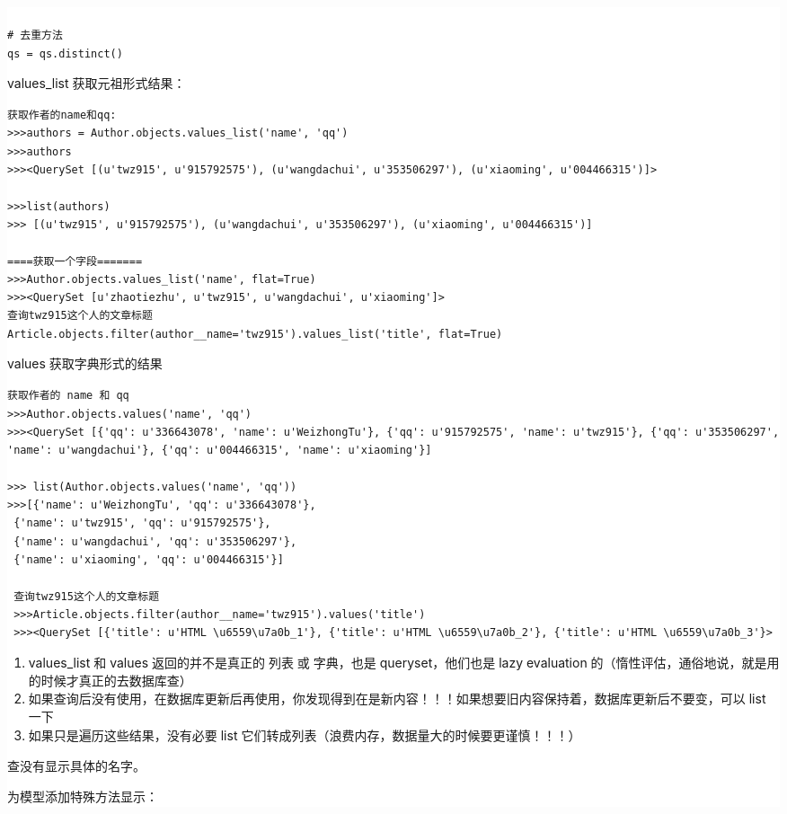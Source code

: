 ```
 
# 去重方法
qs = qs.distinct()
```

values_list 获取元祖形式结果：

```
获取作者的name和qq:
>>>authors = Author.objects.values_list('name', 'qq')
>>>authors
>>><QuerySet [(u'twz915', u'915792575'), (u'wangdachui', u'353506297'), (u'xiaoming', u'004466315')]>

>>>list(authors)
>>> [(u'twz915', u'915792575'), (u'wangdachui', u'353506297'), (u'xiaoming', u'004466315')]

====获取一个字段=======
>>>Author.objects.values_list('name', flat=True)
>>><QuerySet [u'zhaotiezhu', u'twz915', u'wangdachui', u'xiaoming']>
查询twz915这个人的文章标题
Article.objects.filter(author__name='twz915').values_list('title', flat=True)
```

values 获取字典形式的结果

```
获取作者的 name 和 qq
>>>Author.objects.values('name', 'qq')
>>><QuerySet [{'qq': u'336643078', 'name': u'WeizhongTu'}, {'qq': u'915792575', 'name': u'twz915'}, {'qq': u'353506297', 'name': u'wangdachui'}, {'qq': u'004466315', 'name': u'xiaoming'}]

>>> list(Author.objects.values('name', 'qq'))
>>>[{'name': u'WeizhongTu', 'qq': u'336643078'},
 {'name': u'twz915', 'qq': u'915792575'},
 {'name': u'wangdachui', 'qq': u'353506297'},
 {'name': u'xiaoming', 'qq': u'004466315'}]
 
 查询twz915这个人的文章标题
 >>>Article.objects.filter(author__name='twz915').values('title')
 >>><QuerySet [{'title': u'HTML \u6559\u7a0b_1'}, {'title': u'HTML \u6559\u7a0b_2'}, {'title': u'HTML \u6559\u7a0b_3'}>

```

1. values_list 和 values 返回的并不是真正的 列表 或 字典，也是 queryset，他们也是 lazy evaluation 的（惰性评估，通俗地说，就是用的时候才真正的去数据库查）
2. 如果查询后没有使用，在数据库更新后再使用，你发现得到在是新内容！！！如果想要旧内容保持着，数据库更新后不要变，可以 list 一下
3. 如果只是遍历这些结果，没有必要 list 它们转成列表（浪费内存，数据量大的时候要更谨慎！！！）



查没有显示具体的名字。

为模型添加特殊方法显示：
